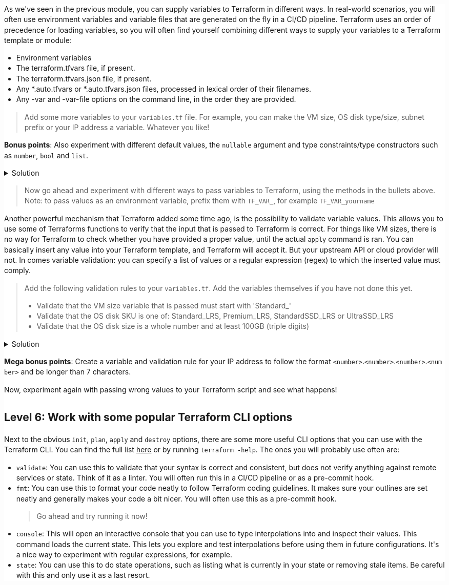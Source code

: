 As we've seen in the previous module, you can supply variables to Terraform in different ways. In real-world scenarios, you will often use environment variables and variable files that are generated on the fly in a CI/CD pipeline. Terraform uses an order of precedence for loading variables, so you will often find yourself combining different ways to supply your variables to a Terraform template or module:

- Environment variables
- The terraform.tfvars file, if present.
- The terraform.tfvars.json file, if present.
- Any *.auto.tfvars or *.auto.tfvars.json files, processed in lexical order of their filenames.
- Any -var and -var-file options on the command line, in the order they are provided.

> Add some more variables to your `variables.tf` file. For example, you can make the VM size, OS disk type/size, subnet prefix or your IP address a variable. Whatever you like!

**Bonus points**: Also experiment with different default values, the `nullable` argument and type constraints/type constructors such as `number`, `bool` and `list`.

<details><summary>Solution</summary></details>
<p></p>

> Now go ahead and experiment with different ways to pass variables to Terraform, using the methods in the bullets above. Note: to pass values as an environment variable, prefix them with `TF_VAR_`, for example `TF_VAR_yourname`

Another powerful mechanism that Terraform added some time ago, is the possibility to validate variable values. This allows you to use some of Terraforms functions to verify that the input that is passed to Terraform is correct. For things like VM sizes, there is no way for Terraform to check whether you have provided a proper value, until the actual `apply` command is ran. You can basically insert any value into your Terraform template, and Terraform will accept it. But your upstream API or cloud provider will not. In comes variable validation: you can specify a list of values or a regular expression (regex) to which the inserted value must comply.

> Add the following validation rules to your `variables.tf`. Add the variables themselves if you have not done this yet. <p></p>
> - Validate that the VM size variable that is passed must start with 'Standard_'
> - Validate that the OS disk SKU is one of: Standard_LRS, Premium_LRS, StandardSSD_LRS or UltraSSD_LRS
> - Validate that the OS disk size is a whole number and at least 100GB (triple digits)

<details><summary>Solution</summary></details>
<p></p>

**Mega bonus points**: Create a variable and validation rule for your IP address to follow the format `<number>`.`<number>`.`<number>`.`<number>` and be longer than 7 characters.

Now, experiment again with passing wrong values to your Terraform script and see what happens!

## Level 6: Work with some popular Terraform CLI options

Next to the obvious `init`, `plan`, `apply` and `destroy` options, there are some more useful CLI options that you can use with the Terraform CLI. You can find the full list [here](https://www.terraform.io/cli/commands) or by running `terraform -help`. The ones you will probably use often are:

- `validate`: You can use this to validate that your syntax is correct and consistent, but does not verify anything against remote services or state. Think of it as a linter. You will often run this in a CI/CD pipeline or as a pre-commit hook.
- `fmt`: You can use this to format your code neatly to follow Terraform coding guidelines. It makes sure your outlines are set neatly and generally makes your code a bit nicer. You will often use this as a pre-commit hook.
    > Go ahead and try running it now!
- `console`: This will open an interactive console that you can use to type interpolations into and inspect their values. This command loads the current state. This lets you explore and test interpolations before using them in future configurations. It's a nice way to experiment with regular expressions, for example.
- `state`: You can use this to do state operations, such as listing what is currently in your state or removing stale items. Be careful with this and only use it as a last resort.